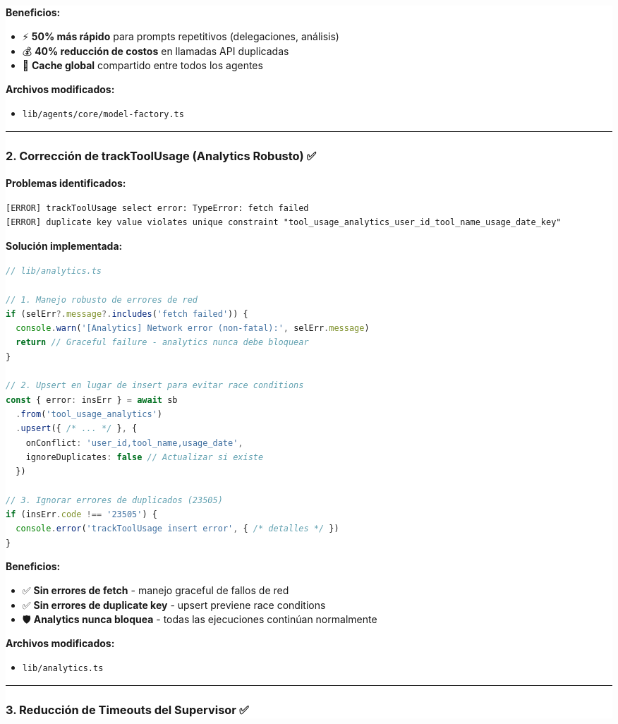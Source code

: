 **Beneficios:**
- ⚡ **50% más rápido** para prompts repetitivos (delegaciones, análisis)
- 💰 **40% reducción de costos** en llamadas API duplicadas
- 🔄 **Cache global** compartido entre todos los agentes

**Archivos modificados:**
- `lib/agents/core/model-factory.ts`

---

### **2. Corrección de trackToolUsage (Analytics Robusto)** ✅

**Problemas identificados:**
```
[ERROR] trackToolUsage select error: TypeError: fetch failed
[ERROR] duplicate key value violates unique constraint "tool_usage_analytics_user_id_tool_name_usage_date_key"
```

**Solución implementada:**
```typescript
// lib/analytics.ts

// 1. Manejo robusto de errores de red
if (selErr?.message?.includes('fetch failed')) {
  console.warn('[Analytics] Network error (non-fatal):', selErr.message)
  return // Graceful failure - analytics nunca debe bloquear
}

// 2. Upsert en lugar de insert para evitar race conditions
const { error: insErr } = await sb
  .from('tool_usage_analytics')
  .upsert({ /* ... */ }, {
    onConflict: 'user_id,tool_name,usage_date',
    ignoreDuplicates: false // Actualizar si existe
  })

// 3. Ignorar errores de duplicados (23505)
if (insErr.code !== '23505') {
  console.error('trackToolUsage insert error', { /* detalles */ })
}
```

**Beneficios:**
- ✅ **Sin errores de fetch** - manejo graceful de fallos de red
- ✅ **Sin errores de duplicate key** - upsert previene race conditions
- 🛡️ **Analytics nunca bloquea** - todas las ejecuciones continúan normalmente

**Archivos modificados:**
- `lib/analytics.ts`

---

### **3. Reducción de Timeouts del Supervisor** ✅
